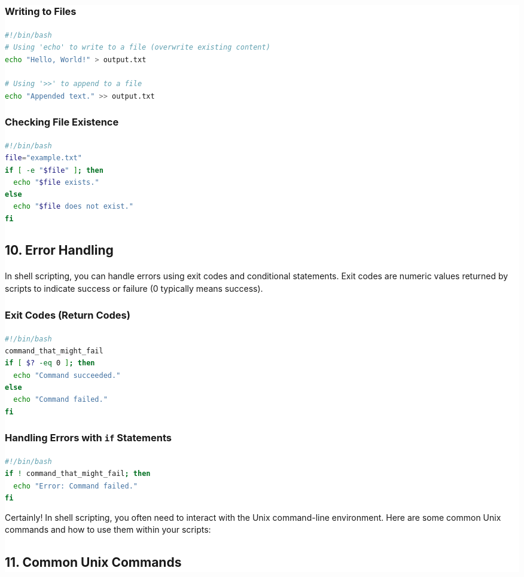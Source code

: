 ### Writing to Files

```bash
#!/bin/bash
# Using 'echo' to write to a file (overwrite existing content)
echo "Hello, World!" > output.txt

# Using '>>' to append to a file
echo "Appended text." >> output.txt
```

### Checking File Existence

```bash
#!/bin/bash
file="example.txt"
if [ -e "$file" ]; then
  echo "$file exists."
else
  echo "$file does not exist."
fi
```

## 10. Error Handling

In shell scripting, you can handle errors using exit codes and conditional statements. Exit codes are numeric values returned by scripts to indicate success or failure (0 typically means success).

### Exit Codes (Return Codes)

```bash
#!/bin/bash
command_that_might_fail
if [ $? -eq 0 ]; then
  echo "Command succeeded."
else
  echo "Command failed."
fi
```

### Handling Errors with `if` Statements

```bash
#!/bin/bash
if ! command_that_might_fail; then
  echo "Error: Command failed."
fi
```

Certainly! In shell scripting, you often need to interact with the Unix command-line environment. Here are some common Unix commands and how to use them within your scripts:

## 11. Common Unix Commands
